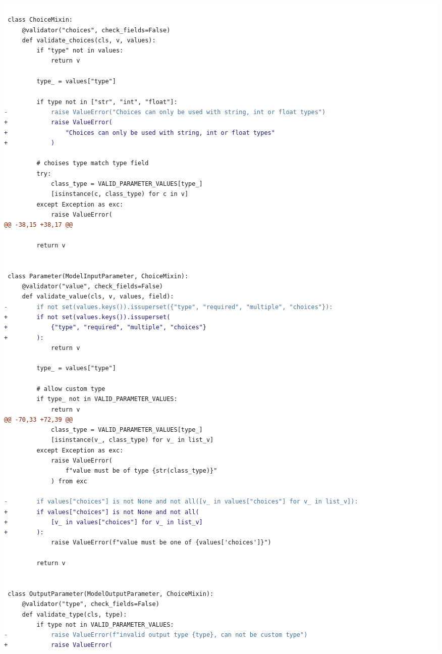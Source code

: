 ```diff
 
 class ChoiceMixin:
     @validator("choices", check_fields=False)
     def validate_choices(cls, v, values):
         if "type" not in values:
             return v
 
         type_ = values["type"]
 
         if type not in ["str", "int", "float"]:
-            raise ValueError("Choices can only be used with string, int or float types")
+            raise ValueError(
+                "Choices can only be used with string, int or float types"
+            )
 
         # choises type match type field
         try:
             class_type = VALID_PARAMETER_VALUES[type_]
             [isinstance(c, class_type) for c in v]
         except Exception as exc:
             raise ValueError(
@@ -38,15 +38,17 @@
 
         return v
 
 
 class Parameter(ModelInputParameter, ChoiceMixin):
     @validator("value", check_fields=False)
     def validate_value(cls, v, values, field):
-        if not set(values.keys()).issuperset({"type", "required", "multiple", "choices"}):
+        if not set(values.keys()).issuperset(
+            {"type", "required", "multiple", "choices"}
+        ):
             return v
 
         type_ = values["type"]
 
         # allow custom type
         if type_ not in VALID_PARAMETER_VALUES:
             return v
@@ -70,33 +72,39 @@
             class_type = VALID_PARAMETER_VALUES[type_]
             [isinstance(v_, class_type) for v_ in list_v]
         except Exception as exc:
             raise ValueError(
                 f"value must be of type {str(class_type)}"
             ) from exc
 
-        if values["choices"] is not None and not all([v_ in values["choices"] for v_ in list_v]):
+        if values["choices"] is not None and not all(
+            [v_ in values["choices"] for v_ in list_v]
+        ):
             raise ValueError(f"value must be one of {values['choices']}")
 
         return v
 
 
 class OutputParameter(ModelOutputParameter, ChoiceMixin):
     @validator("type", check_fields=False)
     def validate_type(cls, type):
         if type not in VALID_PARAMETER_VALUES:
-            raise ValueError(f"invalid output type {type}, can not be custom type")
+            raise ValueError(
```